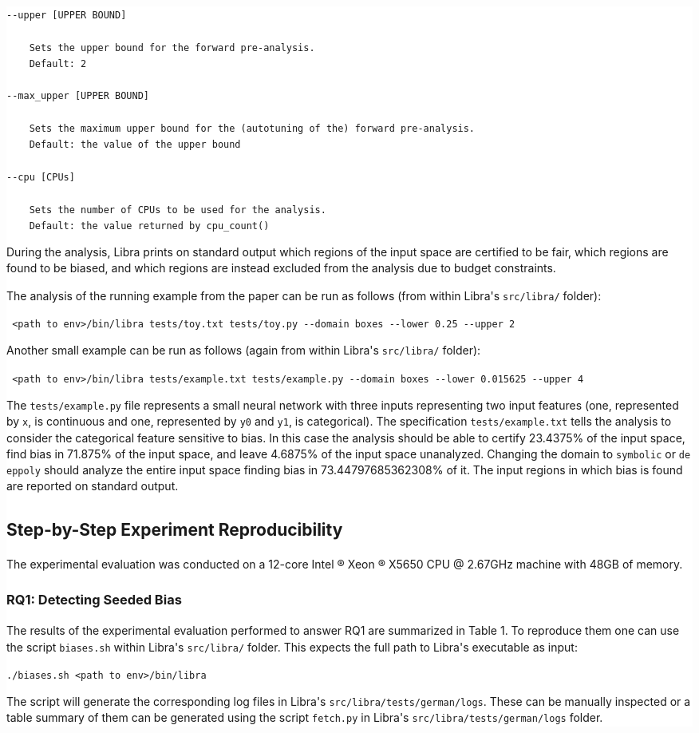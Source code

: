     --upper [UPPER BOUND]
    
        Sets the upper bound for the forward pre-analysis.
        Default: 2
        
    --max_upper [UPPER BOUND]
    
        Sets the maximum upper bound for the (autotuning of the) forward pre-analysis.
        Default: the value of the upper bound
    
    --cpu [CPUs]
    
        Sets the number of CPUs to be used for the analysis.
        Default: the value returned by cpu_count() 

During the analysis, Libra prints on standard output 
which regions of the input space are certified to be fair,
which regions are found to be biased, 
and which regions are instead excluded from the analysis due to budget constraints.

The analysis of the running example from the paper can be run as follows (from within Libra's `src/libra/` folder):

     <path to env>/bin/libra tests/toy.txt tests/toy.py --domain boxes --lower 0.25 --upper 2

Another small example can be run as follows (again from within Libra's `src/libra/` folder):

     <path to env>/bin/libra tests/example.txt tests/example.py --domain boxes --lower 0.015625 --upper 4

The `tests/example.py` file represents a small neural network with three inputs representing two input features 
(one, represented by `x`, is continuous and one, represented by `y0` and `y1`, is categorical). 
The specification `tests/example.txt` tells the analysis to consider the categorical feature sensitive to bias.
In this case the analysis should be able to certify 23.4375% of the input space, 
find bias in 71.875% of the input space, and leave 4.6875% of the input space unanalyzed.
Changing the domain to `symbolic` or `deeppoly` should analyze the entire input space finding bias in 73.44797685362308% of it.
The input regions in which bias is found are reported on standard output. 

## Step-by-Step Experiment Reproducibility

The experimental evaluation was conducted on 
a 12-core Intel ® Xeon ® X5650 CPU @ 2.67GHz machine with 48GB of memory.

### RQ1: Detecting Seeded Bias

The results of the experimental evaluation performed to answer RQ1 are summarized in Table 1. 
To reproduce them one can use the script `biases.sh` 
within Libra's `src/libra/` folder. This expects the full path to Libra's executable as input:

    ./biases.sh <path to env>/bin/libra

The script will generate the corresponding log files in Libra's `src/libra/tests/german/logs`.
These can be manually inspected or a table summary of them can be generated 
using the script `fetch.py` in Libra's `src/libra/tests/german/logs` folder.
